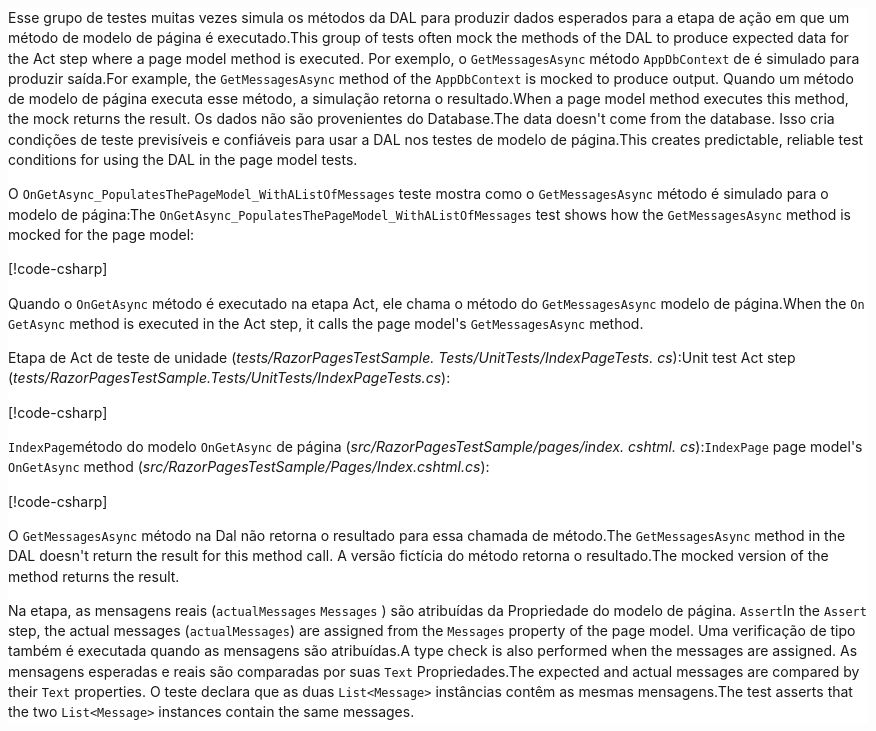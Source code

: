 <span data-ttu-id="d0abc-337">Esse grupo de testes muitas vezes simula os métodos da DAL para produzir dados esperados para a etapa de ação em que um método de modelo de página é executado.</span><span class="sxs-lookup"><span data-stu-id="d0abc-337">This group of tests often mock the methods of the DAL to produce expected data for the Act step where a page model method is executed.</span></span> <span data-ttu-id="d0abc-338">Por exemplo, o `GetMessagesAsync` método `AppDbContext` de é simulado para produzir saída.</span><span class="sxs-lookup"><span data-stu-id="d0abc-338">For example, the `GetMessagesAsync` method of the `AppDbContext` is mocked to produce output.</span></span> <span data-ttu-id="d0abc-339">Quando um método de modelo de página executa esse método, a simulação retorna o resultado.</span><span class="sxs-lookup"><span data-stu-id="d0abc-339">When a page model method executes this method, the mock returns the result.</span></span> <span data-ttu-id="d0abc-340">Os dados não são provenientes do Database.</span><span class="sxs-lookup"><span data-stu-id="d0abc-340">The data doesn't come from the database.</span></span> <span data-ttu-id="d0abc-341">Isso cria condições de teste previsíveis e confiáveis para usar a DAL nos testes de modelo de página.</span><span class="sxs-lookup"><span data-stu-id="d0abc-341">This creates predictable, reliable test conditions for using the DAL in the page model tests.</span></span>

<span data-ttu-id="d0abc-342">O `OnGetAsync_PopulatesThePageModel_WithAListOfMessages` teste mostra como o `GetMessagesAsync` método é simulado para o modelo de página:</span><span class="sxs-lookup"><span data-stu-id="d0abc-342">The `OnGetAsync_PopulatesThePageModel_WithAListOfMessages` test shows how the `GetMessagesAsync` method is mocked for the page model:</span></span>

[!code-csharp[](razor-pages-tests/samples/2.x/tests/RazorPagesTestSample.Tests/UnitTests/IndexPageTests.cs?name=snippet1&highlight=3-4)]

<span data-ttu-id="d0abc-343">Quando o `OnGetAsync` método é executado na etapa Act, ele chama o método do `GetMessagesAsync` modelo de página.</span><span class="sxs-lookup"><span data-stu-id="d0abc-343">When the `OnGetAsync` method is executed in the Act step, it calls the page model's `GetMessagesAsync` method.</span></span>

<span data-ttu-id="d0abc-344">Etapa de Act de teste de unidade (*tests/RazorPagesTestSample. Tests/UnitTests/IndexPageTests. cs*):</span><span class="sxs-lookup"><span data-stu-id="d0abc-344">Unit test Act step (*tests/RazorPagesTestSample.Tests/UnitTests/IndexPageTests.cs*):</span></span>

[!code-csharp[](razor-pages-tests/samples/2.x/tests/RazorPagesTestSample.Tests/UnitTests/IndexPageTests.cs?name=snippet2)]

<span data-ttu-id="d0abc-345">`IndexPage`método do modelo `OnGetAsync` de página (*src/RazorPagesTestSample/pages/index. cshtml. cs*):</span><span class="sxs-lookup"><span data-stu-id="d0abc-345">`IndexPage` page model's `OnGetAsync` method (*src/RazorPagesTestSample/Pages/Index.cshtml.cs*):</span></span>

[!code-csharp[](razor-pages-tests/samples/2.x/src/RazorPagesTestSample/Pages/Index.cshtml.cs?name=snippet1&highlight=3)]

<span data-ttu-id="d0abc-346">O `GetMessagesAsync` método na Dal não retorna o resultado para essa chamada de método.</span><span class="sxs-lookup"><span data-stu-id="d0abc-346">The `GetMessagesAsync` method in the DAL doesn't return the result for this method call.</span></span> <span data-ttu-id="d0abc-347">A versão fictícia do método retorna o resultado.</span><span class="sxs-lookup"><span data-stu-id="d0abc-347">The mocked version of the method returns the result.</span></span>

<span data-ttu-id="d0abc-348">Na etapa, as mensagens reais (`actualMessages` `Messages` ) são atribuídas da Propriedade do modelo de página. `Assert`</span><span class="sxs-lookup"><span data-stu-id="d0abc-348">In the `Assert` step, the actual messages (`actualMessages`) are assigned from the `Messages` property of the page model.</span></span> <span data-ttu-id="d0abc-349">Uma verificação de tipo também é executada quando as mensagens são atribuídas.</span><span class="sxs-lookup"><span data-stu-id="d0abc-349">A type check is also performed when the messages are assigned.</span></span> <span data-ttu-id="d0abc-350">As mensagens esperadas e reais são comparadas por suas `Text` Propriedades.</span><span class="sxs-lookup"><span data-stu-id="d0abc-350">The expected and actual messages are compared by their `Text` properties.</span></span> <span data-ttu-id="d0abc-351">O teste declara que as duas `List<Message>` instâncias contêm as mesmas mensagens.</span><span class="sxs-lookup"><span data-stu-id="d0abc-351">The test asserts that the two `List<Message>` instances contain the same messages.</span></span>
